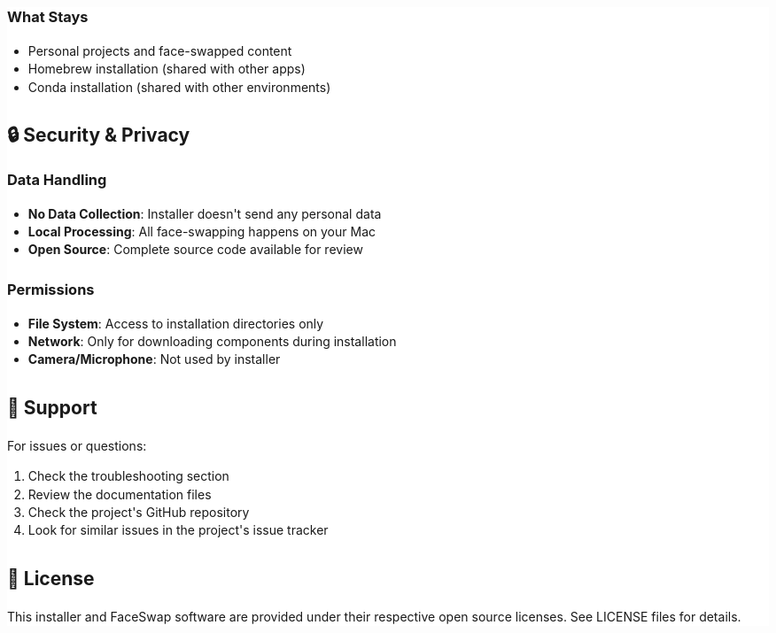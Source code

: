 ### What Stays
- Personal projects and face-swapped content
- Homebrew installation (shared with other apps)
- Conda installation (shared with other environments)

## 🔒 Security & Privacy

### Data Handling
- **No Data Collection**: Installer doesn't send any personal data
- **Local Processing**: All face-swapping happens on your Mac
- **Open Source**: Complete source code available for review

### Permissions
- **File System**: Access to installation directories only
- **Network**: Only for downloading components during installation
- **Camera/Microphone**: Not used by installer

## 📧 Support

For issues or questions:
1. Check the troubleshooting section
2. Review the documentation files
3. Check the project's GitHub repository
4. Look for similar issues in the project's issue tracker

## 📄 License

This installer and FaceSwap software are provided under their respective open source licenses. See LICENSE files for details.
